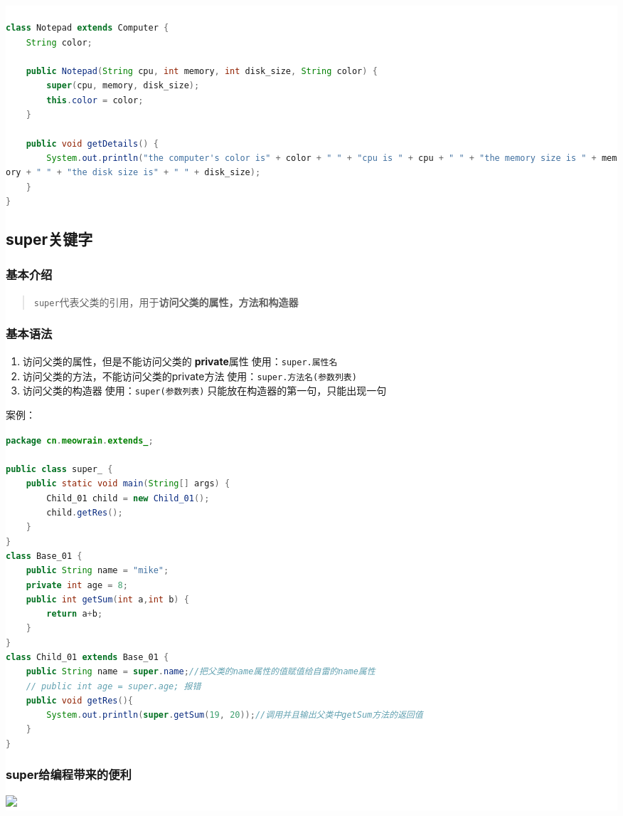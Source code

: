 ```java

class Notepad extends Computer {
    String color;

    public Notepad(String cpu, int memory, int disk_size, String color) {
        super(cpu, memory, disk_size);
        this.color = color;
    }

    public void getDetails() {
        System.out.println("the computer's color is" + color + " " + "cpu is " + cpu + " " + "the memory size is " + memory + " " + "the disk size is" + " " + disk_size);
    }
}
```

## super关键字
### 基本介绍
>   `super`代表父类的引用，用于**访问父类的属性，方法和构造器**

### 基本语法
1. 访问父类的属性，但是不能访问父类的 **private**属性
    使用：`super.属性名`
2. 访问父类的方法，不能访问父类的private方法
    使用：`super.方法名(参数列表)`
3. 访问父类的构造器
   使用：`super(参数列表)`
   只能放在构造器的第一句，只能出现一句

案例：
```java
package cn.meowrain.extends_;

public class super_ {
    public static void main(String[] args) {
        Child_01 child = new Child_01();
        child.getRes();
    }
}
class Base_01 {
    public String name = "mike";
    private int age = 8;
    public int getSum(int a,int b) {
        return a+b;
    }
}
class Child_01 extends Base_01 {
    public String name = super.name;//把父类的name属性的值赋值给自雷的name属性
    // public int age = super.age; 报错
    public void getRes(){
        System.out.println(super.getSum(19, 20));//调用并且输出父类中getSum方法的返回值
    }
}
```
### super给编程带来的便利
![](https://static.meowrain.cn/i/2022/12/11/5vpim6-3.png)

